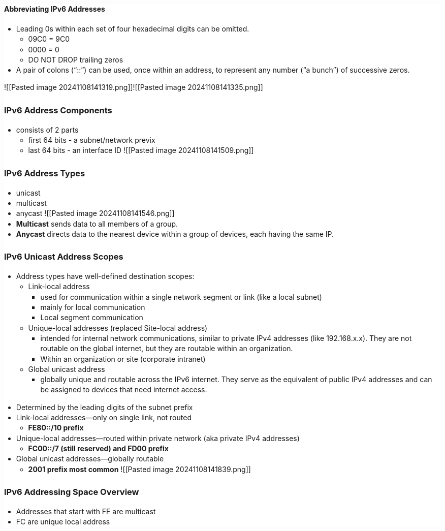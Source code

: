 #### Abbreviating IPv6 Addresses
- Leading 0s within each set of four hexadecimal digits can be omitted.  
	- 09C0 = 9C0  
	- 0000 = 0  
	- DO NOT DROP trailing zeros 
- A pair of colons (“::”) can be used, once within an address, to represent any number (“a bunch”) of successive zeros.

![[Pasted image 20241108141319.png]]![[Pasted image 20241108141335.png]]

### IPv6 Address Components
- consists of 2 parts
	- first 64 bits - a subnet/network previx
	- last 64 bits - an interface ID
![[Pasted image 20241108141509.png]]

### IPv6 Address Types
- unicast
- multicast
- anycast
![[Pasted image 20241108141546.png]]
- **Multicast** sends data to all members of a group.
- **Anycast** directs data to the nearest device within a group of devices, each having the same IP.

### IPv6 Unicast Address Scopes
- Address types have well-defined destination scopes:  
	- Link-local address  
		- used for communication within a single network segment or link (like a local subnet)
		- mainly for local communication
		- Local segment communication
	- Unique-local addresses (replaced Site-local address)  
		- intended for internal network communications, similar to private IPv4 addresses (like 192.168.x.x). They are not routable on the global internet, but they are routable within an organization.
		- Within an organization or site (corporate intranet)
	- Global unicast address  
		- globally unique and routable across the IPv6 internet. They serve as the equivalent of public IPv4 addresses and can be assigned to devices that need internet access.
* Determined by the leading digits of the subnet prefix  
* Link-local addresses—only on single link, not routed  
	* **FE80::/10 prefix**  
* Unique-local addresses—routed within private network (aka private IPv4 addresses)  
	* **FC00::/7 (still reserved) and FD00 prefix**  
* Global unicast addresses—globally routable  
	* **2001 prefix most common**
![[Pasted image 20241108141839.png]]

### IPv6 Addressing Space Overview
- Addresses that start with FF are multicast
- FC are unique local address 
